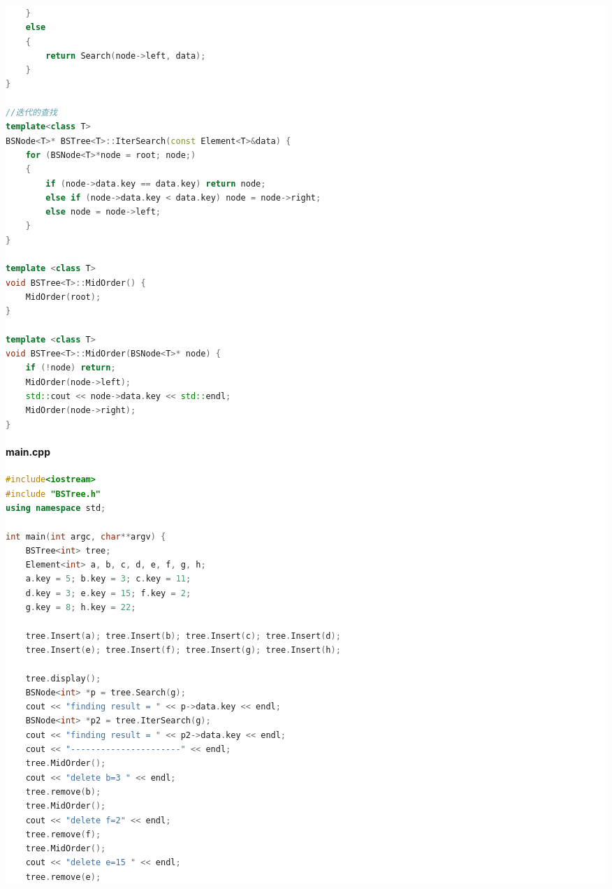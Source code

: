 ```cpp
	}
	else
	{
		return Search(node->left, data);
	}
}

//迭代的查找
template<class T>
BSNode<T>* BSTree<T>::IterSearch(const Element<T>&data) {
	for (BSNode<T>*node = root; node;)
	{
		if (node->data.key == data.key) return node;
		else if (node->data.key < data.key) node = node->right;
		else node = node->left;
	}
}

template <class T>
void BSTree<T>::MidOrder() {
	MidOrder(root);
}

template <class T>
void BSTree<T>::MidOrder(BSNode<T>* node) {
	if (!node) return;
	MidOrder(node->left);
	std::cout << node->data.key << std::endl;
	MidOrder(node->right);
}
```

#### main.cpp

```cpp
#include<iostream>
#include "BSTree.h"
using namespace std;

int main(int argc, char**argv) {
	BSTree<int> tree;
	Element<int> a, b, c, d, e, f, g, h;
	a.key = 5; b.key = 3; c.key = 11;
	d.key = 3; e.key = 15; f.key = 2;
	g.key = 8; h.key = 22;

	tree.Insert(a); tree.Insert(b); tree.Insert(c); tree.Insert(d);
	tree.Insert(e); tree.Insert(f); tree.Insert(g); tree.Insert(h);

	tree.display();
	BSNode<int> *p = tree.Search(g);
	cout << "finding result = " << p->data.key << endl;
	BSNode<int> *p2 = tree.IterSearch(g);
	cout << "finding result = " << p2->data.key << endl;
	cout << "----------------------" << endl;
	tree.MidOrder();
	cout << "delete b=3 " << endl;
	tree.remove(b);
	tree.MidOrder();
	cout << "delete f=2" << endl;
	tree.remove(f);
	tree.MidOrder();
	cout << "delete e=15 " << endl;
	tree.remove(e);
```